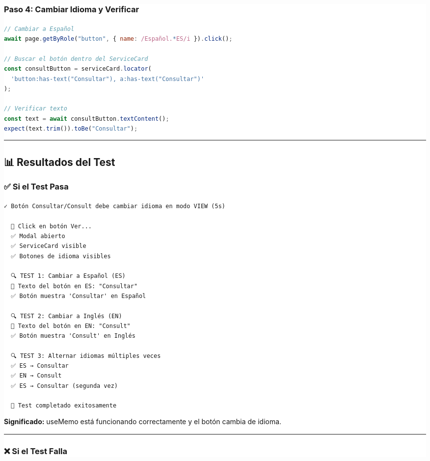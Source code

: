 ### Paso 4: Cambiar Idioma y Verificar

```javascript
// Cambiar a Español
await page.getByRole("button", { name: /Español.*ES/i }).click();

// Buscar el botón dentro del ServiceCard
const consultButton = serviceCard.locator(
  'button:has-text("Consultar"), a:has-text("Consultar")'
);

// Verificar texto
const text = await consultButton.textContent();
expect(text.trim()).toBe("Consultar");
```

---

## 📊 Resultados del Test

### ✅ Si el Test Pasa

```
✓ Botón Consultar/Consult debe cambiar idioma en modo VIEW (5s)

  📍 Click en botón Ver...
  ✅ Modal abierto
  ✅ ServiceCard visible
  ✅ Botones de idioma visibles

  🔍 TEST 1: Cambiar a Español (ES)
  📝 Texto del botón en ES: "Consultar"
  ✅ Botón muestra 'Consultar' en Español

  🔍 TEST 2: Cambiar a Inglés (EN)
  📝 Texto del botón en EN: "Consult"
  ✅ Botón muestra 'Consult' en Inglés

  🔍 TEST 3: Alternar idiomas múltiples veces
  ✅ ES → Consultar
  ✅ EN → Consult
  ✅ ES → Consultar (segunda vez)

  🏁 Test completado exitosamente
```

**Significado:** useMemo está funcionando correctamente y el botón cambia de idioma.

---

### ❌ Si el Test Falla
